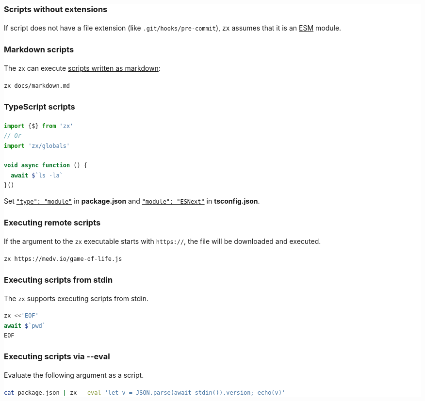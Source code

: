 ### Scripts without extensions

If script does not have a file extension (like `.git/hooks/pre-commit`), zx
assumes that it is an [ESM](https://nodejs.org/api/modules.html#modules_module_createrequire_filename)
module.

### Markdown scripts

The `zx` can execute [scripts written as markdown](docs/markdown.md):

```bash
zx docs/markdown.md
```

### TypeScript scripts

```ts
import {$} from 'zx'
// Or
import 'zx/globals'

void async function () {
  await $`ls -la`
}()
```

Set [`"type": "module"`](https://nodejs.org/api/packages.html#packages_type)
in **package.json** and [`"module": "ESNext"`](https://www.typescriptlang.org/tsconfig/#module)
in **tsconfig.json**.

### Executing remote scripts

If the argument to the `zx` executable starts with `https://`, the file will be
downloaded and executed.

```bash
zx https://medv.io/game-of-life.js
```

### Executing scripts from stdin

The `zx` supports executing scripts from stdin.

```js
zx <<'EOF'
await $`pwd`
EOF
```

### Executing scripts via --eval

Evaluate the following argument as a script.

```bash
cat package.json | zx --eval 'let v = JSON.parse(await stdin()).version; echo(v)'
```
